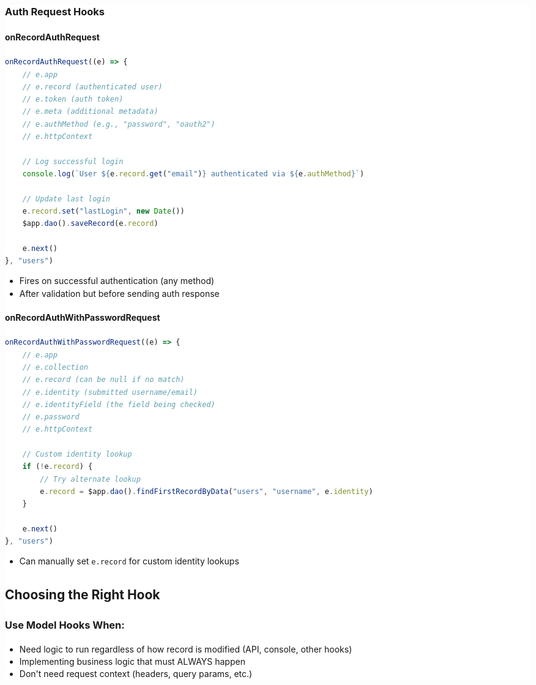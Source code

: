 ### Auth Request Hooks

#### onRecordAuthRequest
```javascript
onRecordAuthRequest((e) => {
    // e.app
    // e.record (authenticated user)
    // e.token (auth token)
    // e.meta (additional metadata)
    // e.authMethod (e.g., "password", "oauth2")
    // e.httpContext
    
    // Log successful login
    console.log(`User ${e.record.get("email")} authenticated via ${e.authMethod}`)
    
    // Update last login
    e.record.set("lastLogin", new Date())
    $app.dao().saveRecord(e.record)
    
    e.next()
}, "users")
```
- Fires on successful authentication (any method)
- After validation but before sending auth response

#### onRecordAuthWithPasswordRequest
```javascript
onRecordAuthWithPasswordRequest((e) => {
    // e.app
    // e.collection
    // e.record (can be null if no match)
    // e.identity (submitted username/email)
    // e.identityField (the field being checked)
    // e.password
    // e.httpContext
    
    // Custom identity lookup
    if (!e.record) {
        // Try alternate lookup
        e.record = $app.dao().findFirstRecordByData("users", "username", e.identity)
    }
    
    e.next()
}, "users")
```
- Can manually set `e.record` for custom identity lookups

## Choosing the Right Hook

### Use Model Hooks When:
- Need logic to run regardless of how record is modified (API, console, other hooks)
- Implementing business logic that must ALWAYS happen
- Don't need request context (headers, query params, etc.)
